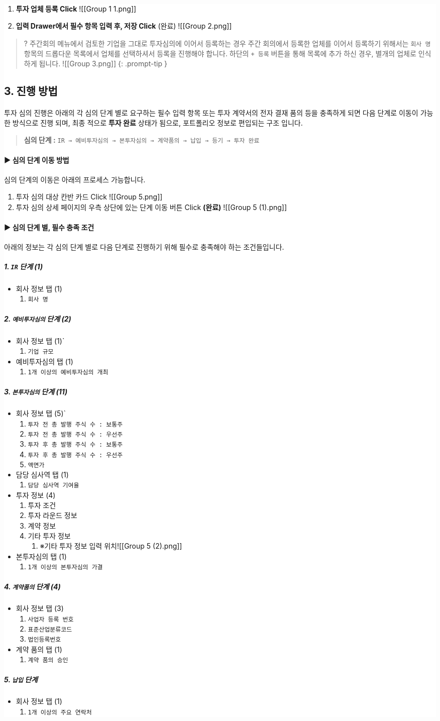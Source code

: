 1. **투자 업체 등록 Click**
	![[Group 1 1.png]]

2. **입력 Drawer에서 필수 항목 입력 후, 저장 Click** (완료)
	![[Group 2.png]]
> ? 주간회의 메뉴에서 검토한 기업을 그대로 투자심의에 이어서 등록하는 경우
> 주간 회의에서 등록한 업체를 이어서 등록하기 위해서는 `회사 명` 항목의 드롭다운 목록에서 업체를 선택하셔서 등록을 진행해야 합니다. 
> 하단의 `+ 등록` 버튼을 통해 목록에 추가 하신 경우, 별개의 업체로 인식하게 됩니다.
> ![[Group 3.png]]
{: .prompt-tip }
## 3. 진행 방법
 투자 심의 진행은 아래의 각 심의 단계 별로 요구하는 필수 입력 항목 또는 투자 계약서의 전자 결재 품의 등을 충족하게 되면 다음 단계로 이동이 가능한 방식으로 진행 되며, 최종 적으로 **투자 완료** 상태가 됨으로, 포트폴리오 정보로 편입되는 구조 입니다. 

> **심의 단계 :** `IR → 예비투자심의 → 본투자심의 → 계약품의 → 납입 → 등기 → 투자 완료`
#### ▶ 심의 단계 이동 방법
심의 단계의 이동은 아래의 프로세스 가능합니다.

1. 투자 심의 대상 칸반 카드 Click
	![[Group 5.png]]
2. 투자 심의 상세 페이지의 우측 상단에 있는 단계 이동 버튼 Click **(완료)**
	![[Group 5 (1).png]]
#### ▶ 심의 단계 별, 필수 충족 조건
아래의 정보는 각 심의 단계 별로 다음 단계로 진행하기 위해 필수로 충족해야 하는 조건들입니다.
##### 1. `IR` 단계 (1)
-  회사 정보 탭 (1)
	1. `회사 명`
##### 2. `예비투자심의` 단계 (2)
-  회사 정보 탭 (1)`
	1. `기업 규모`
-  예비투자심의 탭 (1)
	1. `1개 이상의 예비투자심의 개최`
##### 3. `본투자심의` 단계 (11)
-  회사 정보 탭 (5)`
	1. `투자 전 총 발행 주식 수 : 보통주`
	2. `투자 전 총 발행 주식 수 : 우선주`
	3. `투자 후 총 발행 주식 수 : 보통주`
	4. `투자 후 총 발행 주식 수 : 우선주`
	5. `액면가`
-  담당 심사역 탭 (1)
	1. `담당 심사역 기여율`
-  투자 정보 (4)
	1. 투자 조건
	2. 투자 라운드 정보
	3. 계약 정보
	4. 기타 투자 정보
		1. ※기타 투자 정보 입력 위치![[Group 5 (2).png]]
-  본투자심의 탭 (1)
	1. `1개 이상의 본투자심의 가결`
##### 4. `계약품의` 단계 (4)
-  회사 정보 탭 (3)
	1. `사업자 등록 번호`
	2. `표준산업분류코드`
	3. `법인등록번호`
-  계약 품의 탭 (1)
	1. `계약 품의 승인`
##### 5. `납입` 단계
-  회사 정보 탭 (1)
	1. `1개 이상의 주요 연락처`